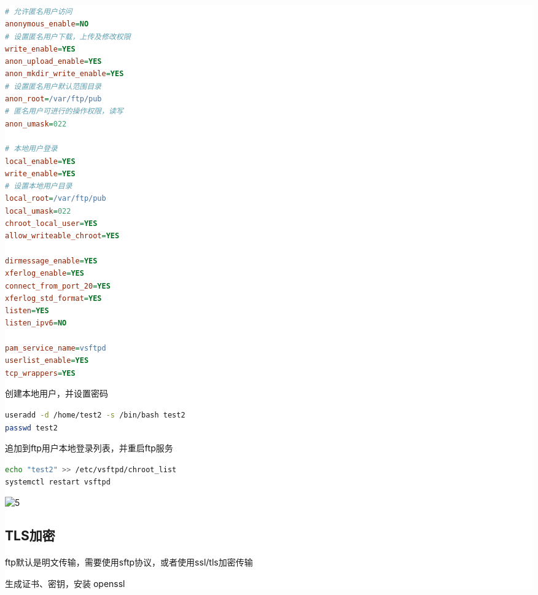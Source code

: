 ```ini
# 允许匿名用户访问
anonymous_enable=NO
# 设置匿名用户下载，上传及修改权限
write_enable=YES
anon_upload_enable=YES
anon_mkdir_write_enable=YES
# 设置匿名用户默认范围目录
anon_root=/var/ftp/pub
# 匿名用户可进行的操作权限，读写
anon_umask=022

# 本地用户登录
local_enable=YES
write_enable=YES
# 设置本地用户目录
local_root=/var/ftp/pub
local_umask=022
chroot_local_user=YES
allow_writeable_chroot=YES

dirmessage_enable=YES
xferlog_enable=YES
connect_from_port_20=YES
xferlog_std_format=YES
listen=YES
listen_ipv6=NO

pam_service_name=vsftpd
userlist_enable=YES
tcp_wrappers=YES
```

创建本地用户，并设置密码

```bash
useradd -d /home/test2 -s /bin/bash test2
passwd test2
```

追加到ftp用户本地登录列表，并重启ftp服务

```bash
echo "test2" >> /etc/vsftpd/chroot_list
systemctl restart vsftpd
```

![5](http://the0n3.top/medias/ftp搭建/5.png)


## TLS加密

ftp默认是明文传输，需要使用sftp协议，或者使用ssl/tls加密传输

生成证书、密钥，安装 openssl
